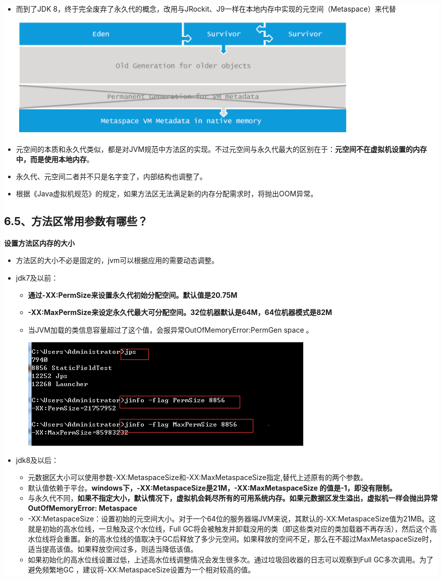 - 而到了JDK 8，终于完全废弃了永久代的概念，改用与JRockit、J9一样在本地内存中实现的元空间（Metaspace）来代替

  ![image-20250102111247379](【尚硅谷】JVM-运行时内存篇/6776042f50e8b.webp)

- 元空间的本质和永久代类似，都是对JVM规范中方法区的实现。不过元空间与永久代最大的区别在于：**元空间不在虚拟机设置的内存中，而是使用本地内存**。

- 永久代、元空间二者并不只是名字变了，内部结构也调整了。

- 根据《Java虚拟机规范》的规定，如果方法区无法满足新的内存分配需求时，将抛出OOM异常。

## 6.5、方法区常用参数有哪些？

**设置方法区内存的大小**

- 方法区的大小不必是固定的，jvm可以根据应用的需要动态调整。

- jdk7及以前：

  - **通过-XX:PermSize来设置永久代初始分配空间。默认值是20.75M**

  - **-XX:MaxPermSize来设定永久代最大可分配空间。32位机器默认是64M，64位机器模式是82M**

  - 当JVM加载的类信息容量超过了这个值，会报异常OutOfMemoryError:PermGen space 。

    ![image-20250102111606554](【尚硅谷】JVM-运行时内存篇/677604f66e79f.webp)

- jdk8及以后：

  - 元数据区大小可以使用参数-XX:MetaspaceSize和-XX:MaxMetaspaceSize指定,替代上述原有的两个参数。
  - 默认值依赖于平台。**windows下，-XX:MetaspaceSize是21M，-XX:MaxMetaspaceSize 的值是-1，即没有限制。**
  - 与永久代不同，**如果不指定大小，默认情况下，虚拟机会耗尽所有的可用系统内存。如果元数据区发生溢出，虚拟机一样会抛出异常OutOfMemoryError: Metaspace**
  - -XX:MetaspaceSize：设置初始的元空间大小。对于一个64位的服务器端JVM来说，其默认的-XX:MetaspaceSize值为21MB。这就是初始的高水位线，一旦触及这个水位线，Full GC将会被触发并卸载没用的类（即这些类对应的类加载器不再存活），然后这个高水位线将会重置。新的高水位线的值取决于GC后释放了多少元空间。如果释放的空间不足，那么在不超过MaxMetaspaceSize时，适当提高该值。如果释放空间过多，则适当降低该值。
  - 如果初始化的高水位线设置过低，上述高水位线调整情况会发生很多次。通过垃圾回收器的日志可以观察到Full GC多次调用。为了避免频繁地GC ，建议将-XX:MetaspaceSize设置为一个相对较高的值。

